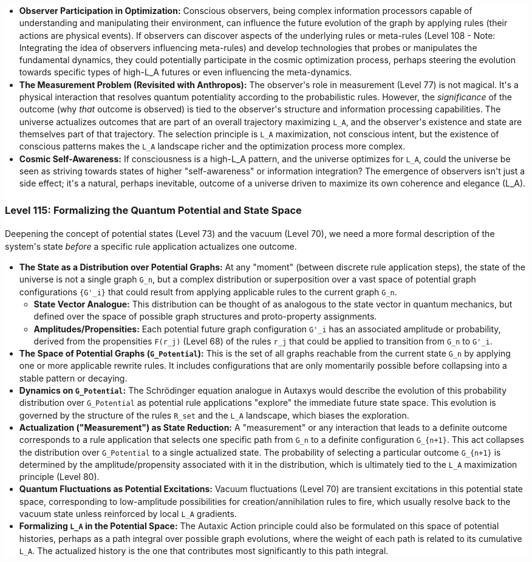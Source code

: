 *   **Observer Participation in Optimization:** Conscious observers, being complex information processors capable of understanding and manipulating their environment, can influence the future evolution of the graph by applying rules (their actions are physical events). If observers can discover aspects of the underlying rules or meta-rules (Level 108 - Note: Integrating the idea of observers influencing meta-rules) and develop technologies that probes or manipulates the fundamental dynamics, they could potentially participate in the cosmic optimization process, perhaps steering the evolution towards specific types of high-L_A futures or even influencing the meta-dynamics.
*   **The Measurement Problem (Revisited with Anthropos):** The observer's role in measurement (Level 77) is not magical. It's a physical interaction that resolves quantum potentiality according to the probabilistic rules. However, the *significance* of the outcome (why *that* outcome is observed) is tied to the observer's structure and information processing capabilities. The universe actualizes outcomes that are part of an overall trajectory maximizing `L_A`, and the observer's existence and state are themselves part of that trajectory. The selection principle is `L_A` maximization, not conscious intent, but the existence of conscious patterns makes the `L_A` landscape richer and the optimization process more complex.
*   **Cosmic Self-Awareness:** If consciousness is a high-L_A pattern, and the universe optimizes for `L_A`, could the universe be seen as striving towards states of higher "self-awareness" or information integration? The emergence of observers isn't just a side effect; it's a natural, perhaps inevitable, outcome of a universe driven to maximize its own coherence and elegance (L_A).

### Level 115: Formalizing the Quantum Potential and State Space

Deepening the concept of potential states (Level 73) and the vacuum (Level 70), we need a more formal description of the system's state *before* a specific rule application actualizes one outcome.

*   **The State as a Distribution over Potential Graphs:** At any "moment" (between discrete rule application steps), the state of the universe is not a single graph `G_n`, but a complex distribution or superposition over a vast space of potential graph configurations `{G'_i}` that could result from applying applicable rules to the current graph `G_n`.
    *   **State Vector Analogue:** This distribution can be thought of as analogous to the state vector in quantum mechanics, but defined over the space of possible graph structures and proto-property assignments.
    *   **Amplitudes/Propensities:** Each potential future graph configuration `G'_i` has an associated amplitude or probability, derived from the propensities `F(r_j)` (Level 68) of the rules `r_j` that could be applied to transition from `G_n` to `G'_i`.
*   **The Space of Potential Graphs (`G_Potential`):** This is the set of all graphs reachable from the current state `G_n` by applying one or more applicable rewrite rules. It includes configurations that are only momentarily possible before collapsing into a stable pattern or decaying.
*   **Dynamics on `G_Potential`:** The Schrödinger equation analogue in Autaxys would describe the evolution of this probability distribution over `G_Potential` as potential rule applications "explore" the immediate future state space. This evolution is governed by the structure of the rules `R_set` and the `L_A` landscape, which biases the exploration.
*   **Actualization ("Measurement") as State Reduction:** A "measurement" or any interaction that leads to a definite outcome corresponds to a rule application that selects one specific path from `G_n` to a definite configuration `G_{n+1}`. This act collapses the distribution over `G_Potential` to a single actualized state. The probability of selecting a particular outcome `G_{n+1}` is determined by the amplitude/propensity associated with it in the distribution, which is ultimately tied to the `L_A` maximization principle (Level 80).
*   **Quantum Fluctuations as Potential Excitations:** Vacuum fluctuations (Level 70) are transient excitations in this potential state space, corresponding to low-amplitude possibilities for creation/annihilation rules to fire, which usually resolve back to the vacuum state unless reinforced by local `L_A` gradients.
*   **Formalizing `L_A` in the Potential Space:** The Autaxic Action principle could also be formulated on this space of potential histories, perhaps as a path integral over possible graph evolutions, where the weight of each path is related to its cumulative `L_A`. The actualized history is the one that contributes most significantly to this path integral.

